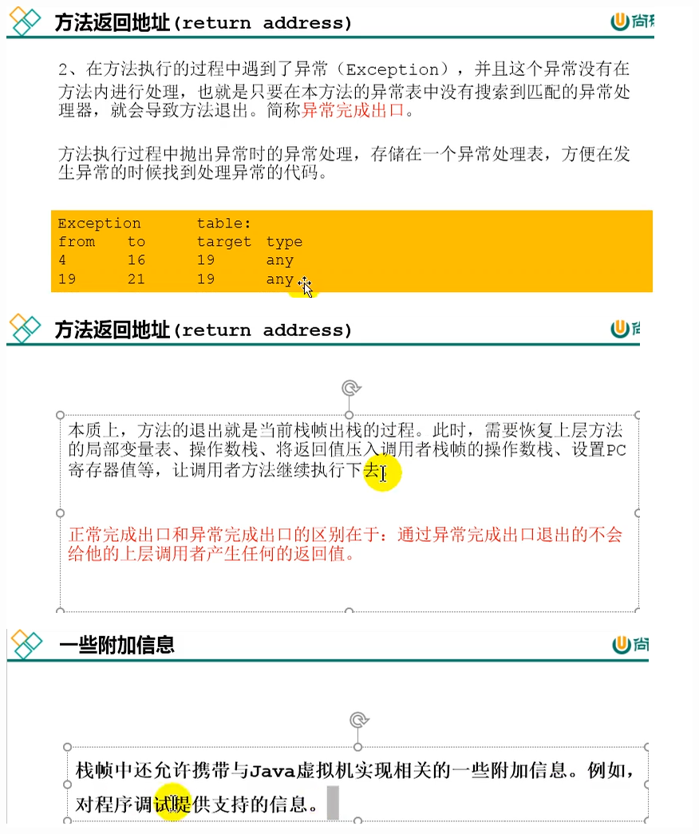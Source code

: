 
![alt images](./images/微信截图_20200622222344.png)

![alt images](./images/微信截图_20200622222623.png)

![alt images](./images/微信截图_20200622222748.png)
